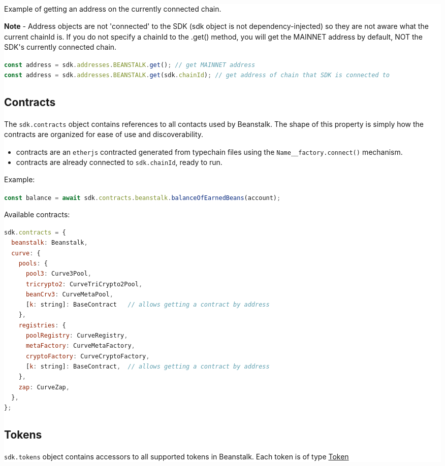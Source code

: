 Example of getting an address on the currently connected chain.

**Note** - Address objects are not 'connected' to the SDK (sdk object is not dependency-injected) so they are not aware what the current chainId is. If you do not specify a chainId to the .get() method, you will get the MAINNET address by default, NOT the SDK's currently connected chain.

```javascript
const address = sdk.addresses.BEANSTALK.get(); // get MAINNET address
const address = sdk.addresses.BEANSTALK.get(sdk.chainId); // get address of chain that SDK is connected to
```

## Contracts

The `sdk.contracts` object contains references to all contacts used by Beanstalk. The shape of this property is simply how the contracts are organized for ease of use and discoverability.

- contracts are an `etherjs` contracted generated from typechain files using the `Name__factory.connect()` mechanism.
- contracts are already connected to `sdk.chainId`, ready to run.

Example:

```javascript
const balance = await sdk.contracts.beanstalk.balanceOfEarnedBeans(account);
```

Available contracts:

```javascript
sdk.contracts = {
  beanstalk: Beanstalk,
  curve: {
    pools: {
      pool3: Curve3Pool,
      tricrypto2: CurveTriCrypto2Pool,
      beanCrv3: CurveMetaPool,
      [k: string]: BaseContract   // allows getting a contract by address
    },
    registries: {
      poolRegistry: CurveRegistry,
      metaFactory: CurveMetaFactory,
      cryptoFactory: CurveCryptoFactory,
      [k: string]: BaseContract,  // allows getting a contract by address
    },
    zap: CurveZap,
  },
};
```

## Tokens

`sdk.tokens` object contains accessors to all supported tokens in Beanstalk. Each token is of type [Token](./Token.md)
